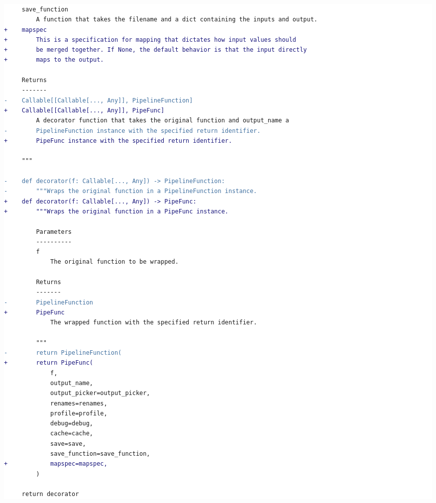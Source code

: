 ```diff
     save_function
         A function that takes the filename and a dict containing the inputs and output.
+    mapspec
+        This is a specification for mapping that dictates how input values should
+        be merged together. If None, the default behavior is that the input directly
+        maps to the output.
 
     Returns
     -------
-    Callable[[Callable[..., Any]], PipelineFunction]
+    Callable[[Callable[..., Any]], PipeFunc]
         A decorator function that takes the original function and output_name a
-        PipelineFunction instance with the specified return identifier.
+        PipeFunc instance with the specified return identifier.
 
     """
 
-    def decorator(f: Callable[..., Any]) -> PipelineFunction:
-        """Wraps the original function in a PipelineFunction instance.
+    def decorator(f: Callable[..., Any]) -> PipeFunc:
+        """Wraps the original function in a PipeFunc instance.
 
         Parameters
         ----------
         f
             The original function to be wrapped.
 
         Returns
         -------
-        PipelineFunction
+        PipeFunc
             The wrapped function with the specified return identifier.
 
         """
-        return PipelineFunction(
+        return PipeFunc(
             f,
             output_name,
             output_picker=output_picker,
             renames=renames,
             profile=profile,
             debug=debug,
             cache=cache,
             save=save,
             save_function=save_function,
+            mapspec=mapspec,
         )
 
     return decorator
```
